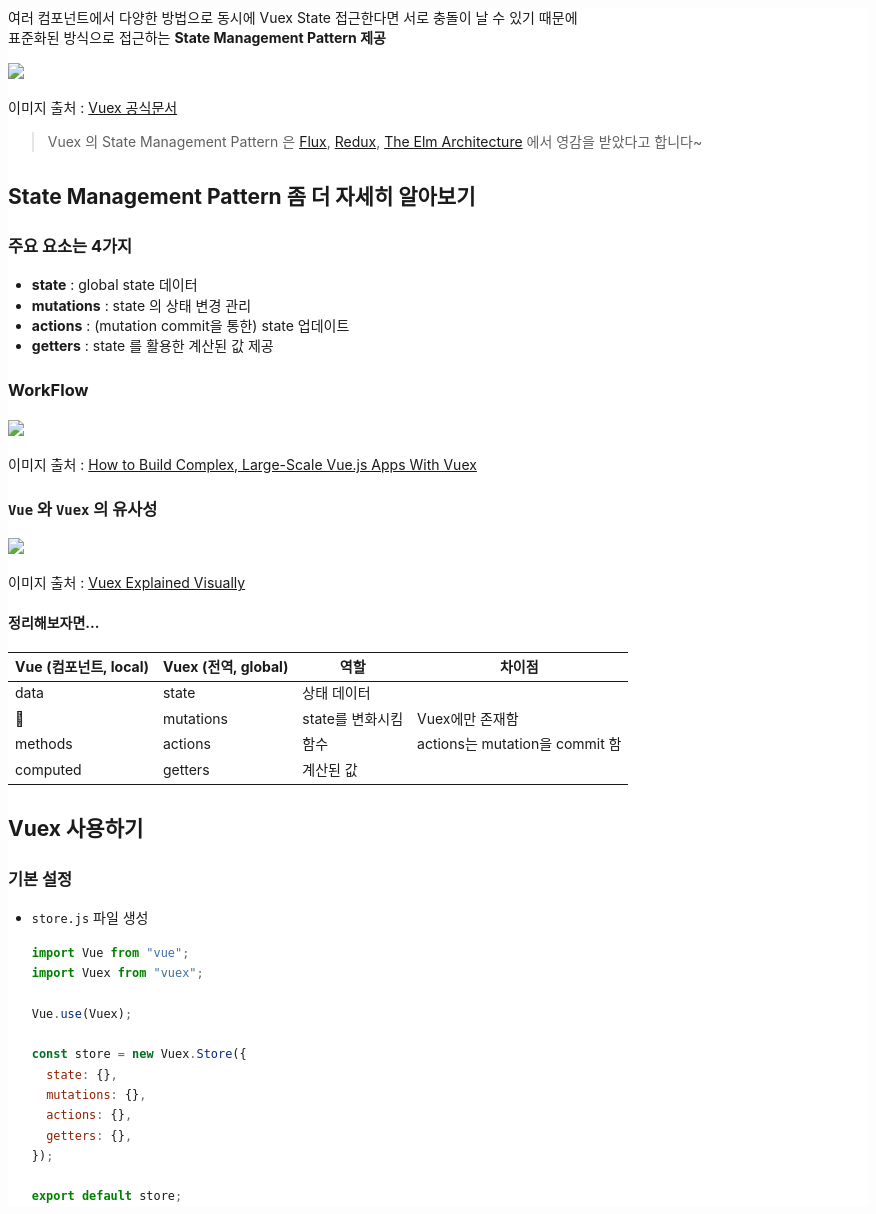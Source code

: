 여러 컴포넌트에서 다양한 방법으로 동시에 Vuex State 접근한다면 서로 충돌이 날 수 있기 때문에  
표준화된 방식으로 접근하는 **State Management Pattern 제공**

![](https://raw.githubusercontent.com/wooyoung85/vuejs-study/master/lecture/images/lecture_5/VuexPattern.png)

이미지 출처 : [Vuex 공식문서](https://vuex.vuejs.org/kr/)

> Vuex 의 State Management Pattern 은 [Flux](https://facebook.github.io/flux/), [Redux](https://redux.js.org/), [The Elm Architecture](https://guide.elm-lang.org/architecture/) 에서 영감을 받았다고 합니다~

## State Management Pattern 좀 더 자세히 알아보기

### 주요 요소는 4가지

- **state** : global state 데이터
- **mutations** : state 의 상태 변경 관리
- **actions** : (mutation commit을 통한) state 업데이트
- **getters** : state 를 활용한 계산된 값 제공

### WorkFlow

![](https://raw.githubusercontent.com/wooyoung85/vuejs-study/master/lecture/images/lecture_5/vuex_state_management_workflow_diagram.png)

이미지 출처 : [How to Build Complex, Large-Scale Vue.js Apps With Vuex](https://code.tutsplus.com/tutorials/how-to-build-complex-large-scale-vuejs-applications-with-vuex--cms-30952)

### `Vue` 와 `Vuex` 의 유사성

![](https://raw.githubusercontent.com/wooyoung85/vuejs-study/master/lecture/images/lecture_5/VueVuexSimilar.png)

이미지 출처 : [Vuex Explained Visually](https://medium.com/vue-mastery/vuex-explained-visually-f17c8c76d6c4)

#### 정리해보자면...

| Vue (컴포넌트, local) | Vuex (전역, global) | 역할             | 차이점                         |
| --------------------- | ------------------- | ---------------- | ------------------------------ |
| data                  | state               | 상태 데이터      |                                |
| <g-emoji>🤷</g-emoji> | mutations           | state를 변화시킴 | Vuex에만 존재함                |
| methods               | actions             | 함수             | actions는 mutation을 commit 함 |
| computed              | getters             | 계산된 값        |                                |

## Vuex 사용하기

### 기본 설정

- `store.js` 파일 생성

  ```js
  import Vue from "vue";
  import Vuex from "vuex";

  Vue.use(Vuex);

  const store = new Vuex.Store({
    state: {},
    mutations: {},
    actions: {},
    getters: {},
  });

  export default store;
  ```